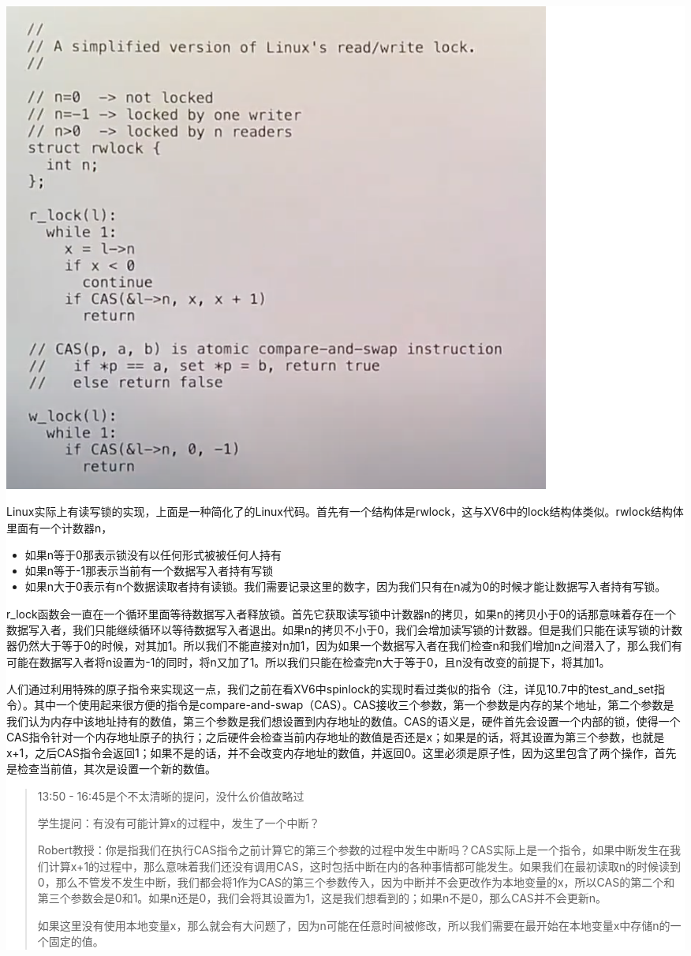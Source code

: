 ![](../images/image%20%28668%29.png)

Linux实际上有读写锁的实现，上面是一种简化了的Linux代码。首先有一个结构体是rwlock，这与XV6中的lock结构体类似。rwlock结构体里面有一个计数器n，

* 如果n等于0那表示锁没有以任何形式被被任何人持有
* 如果n等于-1那表示当前有一个数据写入者持有写锁
* 如果n大于0表示有n个数据读取者持有读锁。我们需要记录这里的数字，因为我们只有在n减为0的时候才能让数据写入者持有写锁。

r\_lock函数会一直在一个循环里面等待数据写入者释放锁。首先它获取读写锁中计数器n的拷贝，如果n的拷贝小于0的话那意味着存在一个数据写入者，我们只能继续循环以等待数据写入者退出。如果n的拷贝不小于0，我们会增加读写锁的计数器。但是我们只能在读写锁的计数器仍然大于等于0的时候，对其加1。所以我们不能直接对n加1，因为如果一个数据写入者在我们检查n和我们增加n之间潜入了，那么我们有可能在数据写入者将n设置为-1的同时，将n又加了1。所以我们只能在检查完n大于等于0，且n没有改变的前提下，将其加1。

人们通过利用特殊的原子指令来实现这一点，我们之前在看XV6中spinlock的实现时看过类似的指令（注，详见10.7中的test\_and\_set指令）。其中一个使用起来很方便的指令是compare-and-swap（CAS）。CAS接收三个参数，第一个参数是内存的某个地址，第二个参数是我们认为内存中该地址持有的数值，第三个参数是我们想设置到内存地址的数值。CAS的语义是，硬件首先会设置一个内部的锁，使得一个CAS指令针对一个内存地址原子的执行；之后硬件会检查当前内存地址的数值是否还是x；如果是的话，将其设置为第三个参数，也就是x+1，之后CAS指令会返回1；如果不是的话，并不会改变内存地址的数值，并返回0。这里必须是原子性，因为这里包含了两个操作，首先是检查当前值，其次是设置一个新的数值。

> 13:50 - 16:45是个不太清晰的提问，没什么价值故略过
>
> 学生提问：有没有可能计算x的过程中，发生了一个中断？
>
> Robert教授：你是指我们在执行CAS指令之前计算它的第三个参数的过程中发生中断吗？CAS实际上是一个指令，如果中断发生在我们计算x+1的过程中，那么意味着我们还没有调用CAS，这时包括中断在内的各种事情都可能发生。如果我们在最初读取n的时候读到0，那么不管发不发生中断，我们都会将1作为CAS的第三个参数传入，因为中断并不会更改作为本地变量的x，所以CAS的第二个和第三个参数会是0和1。如果n还是0，我们会将其设置为1，这是我们想看到的；如果n不是0，那么CAS并不会更新n。
>
> 如果这里没有使用本地变量x，那么就会有大问题了，因为n可能在任意时间被修改，所以我们需要在最开始在本地变量x中存储n的一个固定的值。

